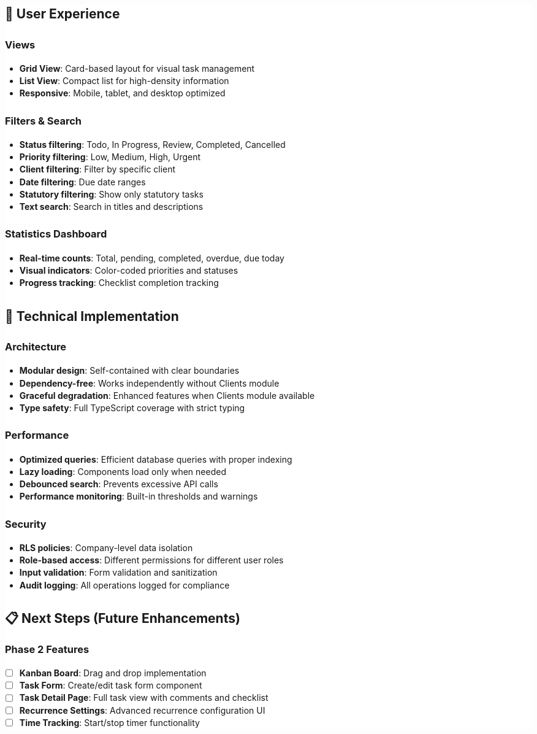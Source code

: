## 📱 User Experience

### Views
- **Grid View**: Card-based layout for visual task management
- **List View**: Compact list for high-density information
- **Responsive**: Mobile, tablet, and desktop optimized

### Filters & Search
- **Status filtering**: Todo, In Progress, Review, Completed, Cancelled
- **Priority filtering**: Low, Medium, High, Urgent
- **Client filtering**: Filter by specific client
- **Date filtering**: Due date ranges
- **Statutory filtering**: Show only statutory tasks
- **Text search**: Search in titles and descriptions

### Statistics Dashboard
- **Real-time counts**: Total, pending, completed, overdue, due today
- **Visual indicators**: Color-coded priorities and statuses
- **Progress tracking**: Checklist completion tracking

## 🔧 Technical Implementation

### Architecture
- **Modular design**: Self-contained with clear boundaries
- **Dependency-free**: Works independently without Clients module
- **Graceful degradation**: Enhanced features when Clients module available
- **Type safety**: Full TypeScript coverage with strict typing

### Performance
- **Optimized queries**: Efficient database queries with proper indexing
- **Lazy loading**: Components load only when needed
- **Debounced search**: Prevents excessive API calls
- **Performance monitoring**: Built-in thresholds and warnings

### Security
- **RLS policies**: Company-level data isolation
- **Role-based access**: Different permissions for different user roles
- **Input validation**: Form validation and sanitization
- **Audit logging**: All operations logged for compliance

## 📋 Next Steps (Future Enhancements)

### Phase 2 Features
- [ ] **Kanban Board**: Drag and drop implementation
- [ ] **Task Form**: Create/edit task form component
- [ ] **Task Detail Page**: Full task view with comments and checklist
- [ ] **Recurrence Settings**: Advanced recurrence configuration UI
- [ ] **Time Tracking**: Start/stop timer functionality
